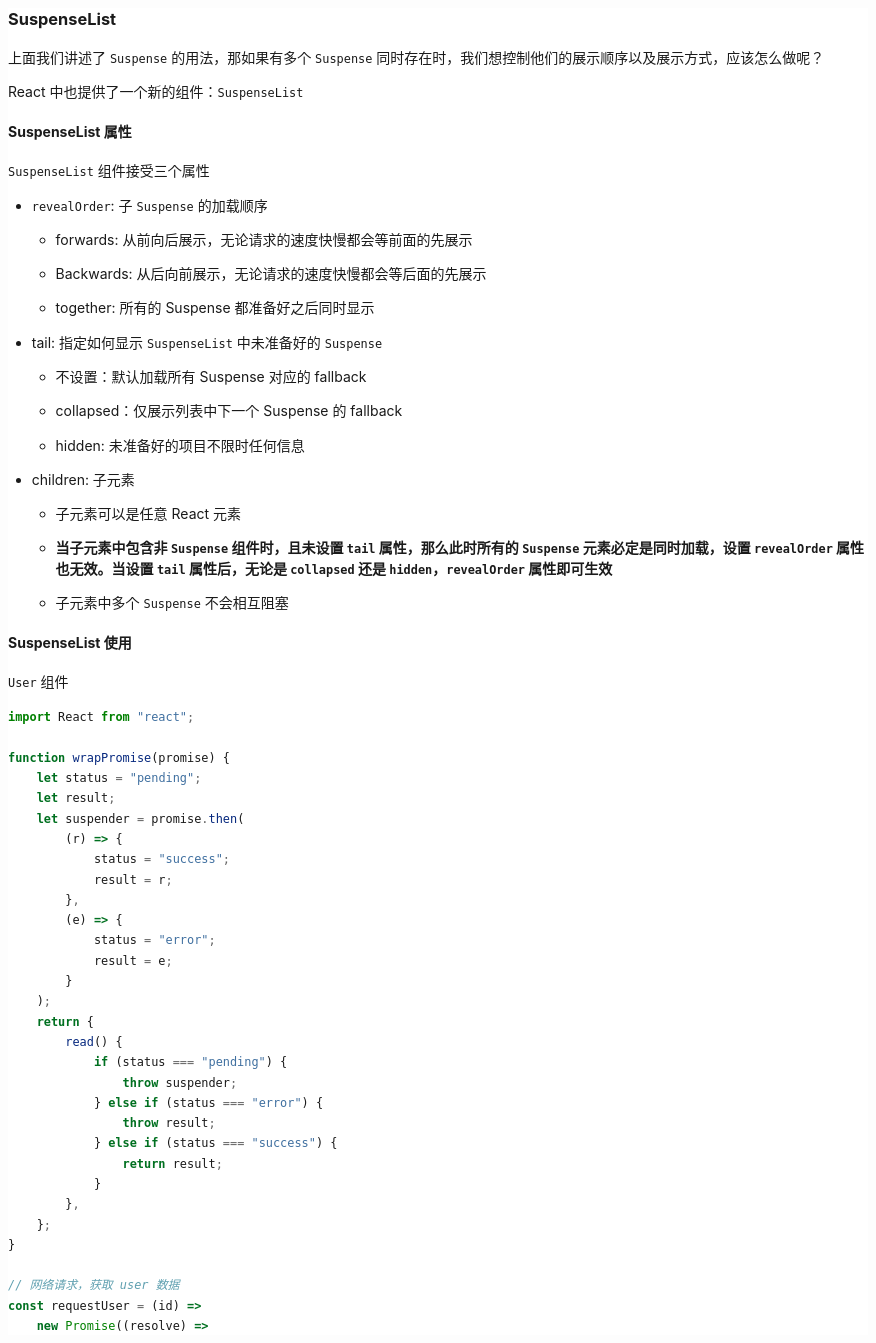 ### SuspenseList

上面我们讲述了 `Suspense` 的用法，那如果有多个 `Suspense` 同时存在时，我们想控制他们的展示顺序以及展示方式，应该怎么做呢？

React 中也提供了一个新的组件：`SuspenseList`

#### SuspenseList 属性

`SuspenseList` 组件接受三个属性

- `revealOrder`: 子 `Suspense` 的加载顺序
    
    - forwards: 从前向后展示，无论请求的速度快慢都会等前面的先展示
        
    - Backwards: 从后向前展示，无论请求的速度快慢都会等后面的先展示
        
    - together: 所有的 Suspense 都准备好之后同时显示
        
- tail: 指定如何显示 `SuspenseList` 中未准备好的 `Suspense`
    
    - 不设置：默认加载所有 Suspense 对应的 fallback
        
    - collapsed：仅展示列表中下一个 Suspense 的 fallback
        
    - hidden: 未准备好的项目不限时任何信息
        
- children: 子元素
    
    - 子元素可以是任意 React 元素
        
    - **当子元素中包含非 `Suspense` 组件时，且未设置 `tail` 属性，那么此时所有的 `Suspense` 元素必定是同时加载，设置 `revealOrder` 属性也无效。当设置 `tail` 属性后，无论是 `collapsed` 还是 `hidden`，`revealOrder` 属性即可生效**
        
    - 子元素中多个 `Suspense` 不会相互阻塞

#### SuspenseList 使用

`User` 组件
```jsx
import React from "react";

function wrapPromise(promise) {
    let status = "pending";
    let result;
    let suspender = promise.then(
        (r) => {
            status = "success";
            result = r;
        },
        (e) => {
            status = "error";
            result = e;
        }
    );
    return {
        read() {
            if (status === "pending") {
                throw suspender;
            } else if (status === "error") {
                throw result;
            } else if (status === "success") {
                return result;
            }
        },
    };
}

// 网络请求，获取 user 数据
const requestUser = (id) =>
    new Promise((resolve) =>
```